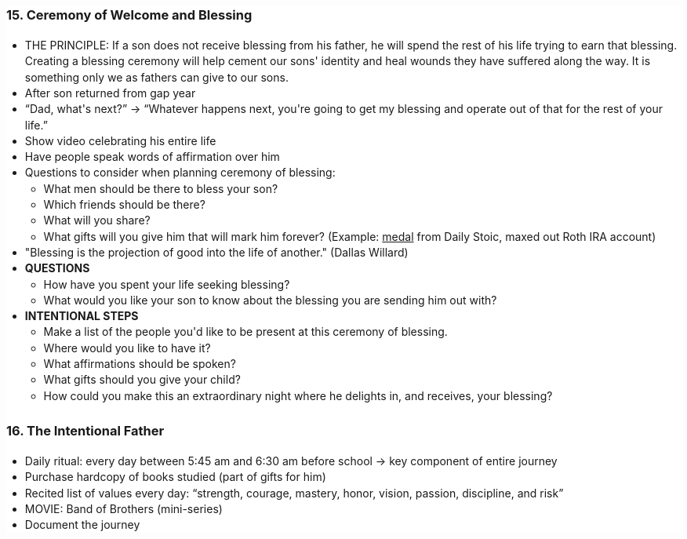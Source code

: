 ### 15. Ceremony of Welcome and Blessing

- THE PRINCIPLE: If a son does not receive blessing from his father, he will spend the rest of his life trying to earn that blessing. Creating a blessing ceremony will help cement our sons' identity and heal wounds
  they have suffered along the way. It is something only we as fathers can give to our sons.
- After son returned from gap year
- “Dad, what's next?” → “Whatever happens next, you're going to get my blessing and operate out of that for the rest of your life.”
- Show video celebrating his entire life
- Have people speak words of affirmation over him
- Questions to consider when planning ceremony of blessing:
  - What men should be there to bless your son?
  - Which friends should be there?
  - What will you share?
  - What gifts will you give him that will mark him forever? (Example: [medal](https://store.dailystoic.com/products/memento-mori) from Daily Stoic, maxed out Roth IRA account)
- "Blessing is the projection of good
  into the life of another." (Dallas Willard)
- **QUESTIONS**
  - How have you spent your life seeking blessing?
  - What would you like your son to know about the blessing you are sending him out with?
- **INTENTIONAL STEPS**
  - Make a list of the people you'd like to be present at this ceremony of blessing.
  - Where would you like to have it?
  - What affirmations should be spoken?
  - What gifts should you give your child?
  - How could you make this an extraordinary night where
    he delights in, and receives, your blessing?

### 16. The Intentional Father

- Daily ritual: every day between 5:45 am and 6:30 am before school → key component of entire journey
- Purchase hardcopy of books studied (part of gifts for him)
- Recited list of values every day: “strength, courage, mastery, honor, vision, passion, discipline, and risk”
- MOVIE: Band of Brothers (mini-series)
- Document the journey

